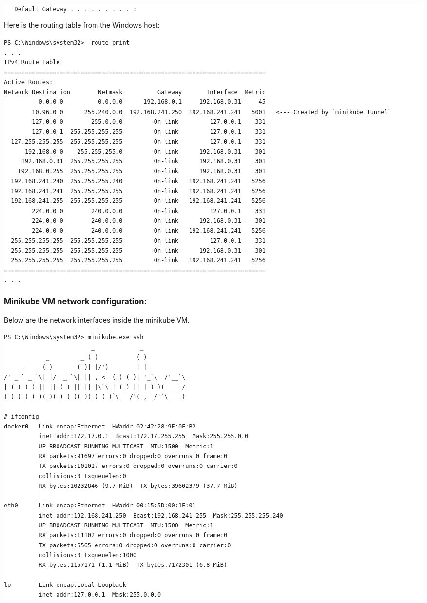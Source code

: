 ```
   Default Gateway . . . . . . . . . :
```  

Here is the routing table from the Windows host:
```
PS C:\Windows\system32>  route print
. . . 
IPv4 Route Table
===========================================================================
Active Routes:
Network Destination        Netmask          Gateway       Interface  Metric
          0.0.0.0          0.0.0.0      192.168.0.1     192.168.0.31     45
        10.96.0.0      255.240.0.0  192.168.241.250  192.168.241.241   5001   <--- Created by `minikube tunnel`
        127.0.0.0        255.0.0.0         On-link         127.0.0.1    331
        127.0.0.1  255.255.255.255         On-link         127.0.0.1    331
  127.255.255.255  255.255.255.255         On-link         127.0.0.1    331
      192.168.0.0    255.255.255.0         On-link      192.168.0.31    301
     192.168.0.31  255.255.255.255         On-link      192.168.0.31    301
    192.168.0.255  255.255.255.255         On-link      192.168.0.31    301
  192.168.241.240  255.255.255.240         On-link   192.168.241.241   5256
  192.168.241.241  255.255.255.255         On-link   192.168.241.241   5256
  192.168.241.255  255.255.255.255         On-link   192.168.241.241   5256
        224.0.0.0        240.0.0.0         On-link         127.0.0.1    331
        224.0.0.0        240.0.0.0         On-link      192.168.0.31    301
        224.0.0.0        240.0.0.0         On-link   192.168.241.241   5256
  255.255.255.255  255.255.255.255         On-link         127.0.0.1    331
  255.255.255.255  255.255.255.255         On-link      192.168.0.31    301
  255.255.255.255  255.255.255.255         On-link   192.168.241.241   5256
===========================================================================
. . .  
```

### Minikube VM network configuration:

Below are the network interfaces inside the minikube VM. 
```
PS C:\Windows\system32> minikube.exe ssh
                         _             _
            _         _ ( )           ( )
  ___ ___  (_)  ___  (_)| |/')  _   _ | |_      __
/' _ ` _ `\| |/' _ `\| || , <  ( ) ( )| '_`\  /'__`\
| ( ) ( ) || || ( ) || || |\`\ | (_) || |_) )(  ___/
(_) (_) (_)(_)(_) (_)(_)(_) (_)`\___/'(_,__/'`\____)

# ifconfig
docker0   Link encap:Ethernet  HWaddr 02:42:28:9E:0F:B2
          inet addr:172.17.0.1  Bcast:172.17.255.255  Mask:255.255.0.0
          UP BROADCAST RUNNING MULTICAST  MTU:1500  Metric:1
          RX packets:91697 errors:0 dropped:0 overruns:0 frame:0
          TX packets:101027 errors:0 dropped:0 overruns:0 carrier:0
          collisions:0 txqueuelen:0
          RX bytes:10232846 (9.7 MiB)  TX bytes:39602379 (37.7 MiB)

eth0      Link encap:Ethernet  HWaddr 00:15:5D:00:1F:01
          inet addr:192.168.241.250  Bcast:192.168.241.255  Mask:255.255.255.240
          UP BROADCAST RUNNING MULTICAST  MTU:1500  Metric:1
          RX packets:11102 errors:0 dropped:0 overruns:0 frame:0
          TX packets:6565 errors:0 dropped:0 overruns:0 carrier:0
          collisions:0 txqueuelen:1000
          RX bytes:1157171 (1.1 MiB)  TX bytes:7172301 (6.8 MiB)

lo        Link encap:Local Loopback
          inet addr:127.0.0.1  Mask:255.0.0.0
```